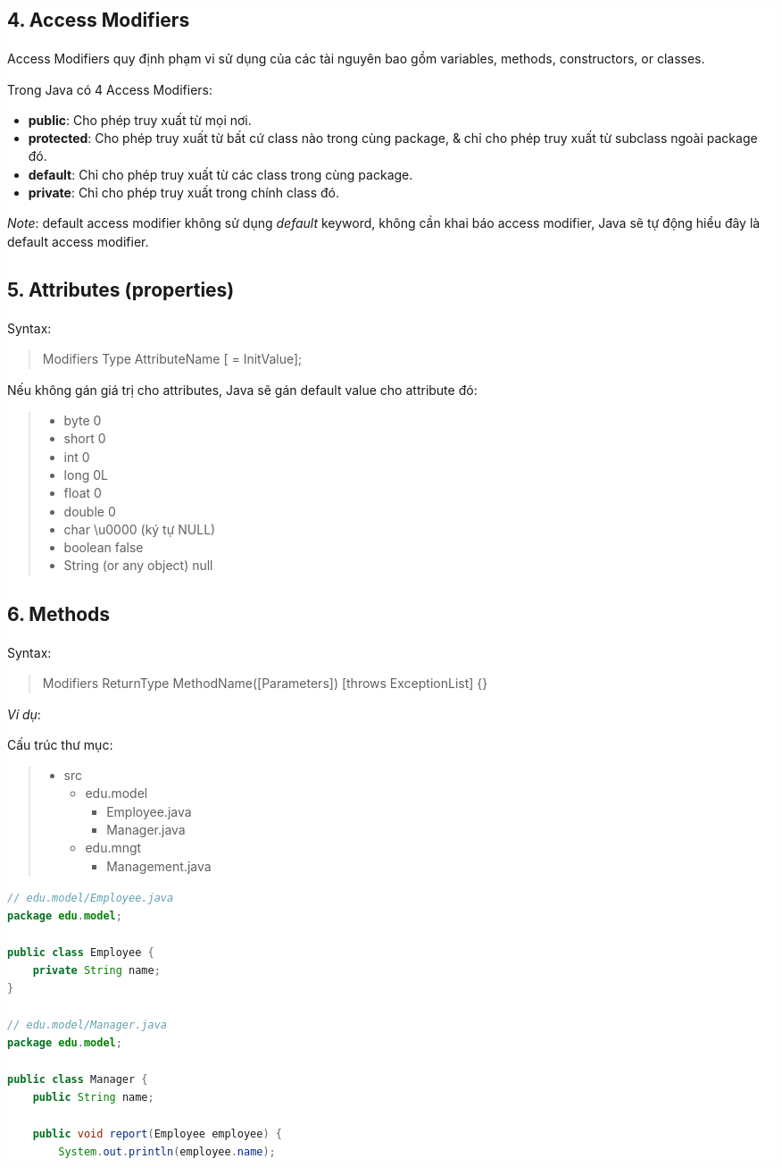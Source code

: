 ## 4. Access Modifiers

Access Modifiers quy định phạm vi sử dụng của các tài nguyên bao gồm variables, methods, constructors, or classes.  

Trong Java có 4 Access Modifiers:  

- **public**: Cho phép truy xuất từ mọi nơi.  
- **protected**: Cho phép truy xuất từ bất cứ class nào trong cùng package, & chỉ cho phép truy xuất từ subclass ngoài package đó.  
- **default**: Chỉ cho phép truy xuất từ các class trong cùng package.  
- **private**: Chỉ cho phép truy xuất trong chính class đó.  

*Note*: default access modifier không sử dụng *default* keyword, không cần khai báo access modifier, Java sẽ tự động hiểu đây là default access modifier.  


## 5. Attributes (properties)

Syntax:  

> Modifiers Type AttributeName [ = InitValue];

Nếu không gán giá trị cho attributes, Java sẽ gán default value cho attribute đó:  

>- byte                     0  
>- short                    0  
>- int                      0  
>- long                     0L  
>- float                    0  
>- double                   0  
>- char                     \u0000 (ký tự NULL)  
>- boolean                  false  
>- String (or any object)   null  


## 6. Methods

Syntax:  

> Modifiers ReturnType MethodName([Parameters]) [throws ExceptionList] {}

*Ví dụ*:

Cấu trúc thư mục:  

> + src  
>     + edu.model  
>         + Employee.java  
>         + Manager.java  
>     + edu.mngt  
>         + Management.java

```java
// edu.model/Employee.java
package edu.model;

public class Employee {
    private String name;
}

// edu.model/Manager.java
package edu.model;

public class Manager {
	public String name;
	
	public void report(Employee employee) {
		System.out.println(employee.name);
```